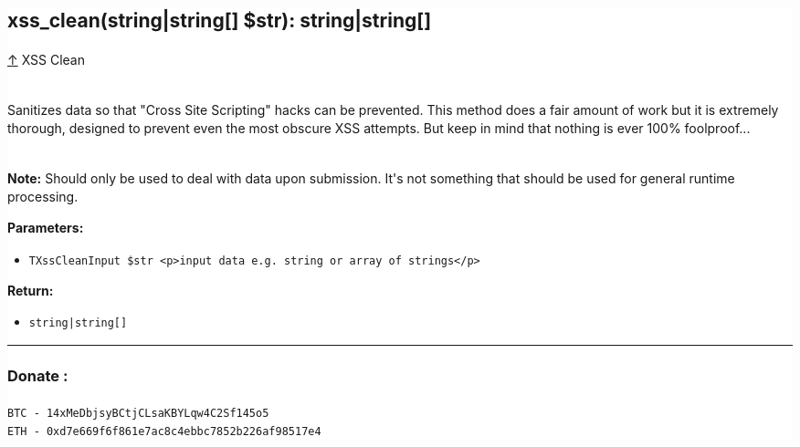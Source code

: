 ## xss_clean(string|string[] $str): string|string[]
<a href="#voku-php-readme-class-methods">↑</a>
XSS Clean
<p>
<br />
Sanitizes data so that "Cross Site Scripting" hacks can be
prevented. This method does a fair amount of work but
it is extremely thorough, designed to prevent even the
most obscure XSS attempts. But keep in mind that nothing
is ever 100% foolproof...
</p>

<p>
<br />
<strong>Note:</strong> Should only be used to deal with data upon submission.
  It's not something that should be used for general
  runtime processing.
</p>

**Parameters:**
- `TXssCleanInput $str <p>input data e.g. string or array of strings</p>`

**Return:**
- `string|string[]`

---

### Donate :
```
BTC - 14xMeDbjsyBCtjCLsaKBYLqw4C2Sf145o5
ETH - 0xd7e669f6f861e7ac8c4ebbc7852b226af98517e4
```
